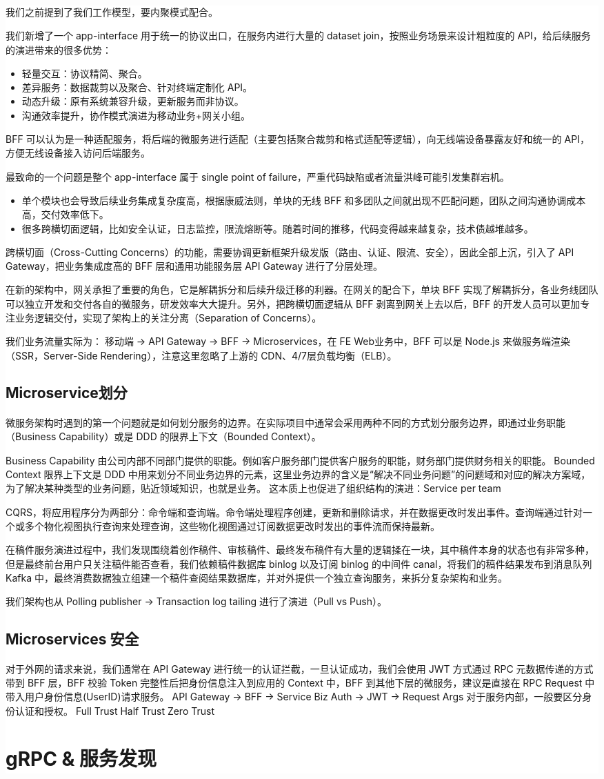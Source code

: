 我们之前提到了我们工作模型，要内聚模式配合。

我们新增了一个 app-interface 用于统一的协议出口，在服务内进行大量的 dataset join，按照业务场景来设计粗粒度的 API，给后续服务的演进带来的很多优势：
- 轻量交互：协议精简、聚合。
- 差异服务：数据裁剪以及聚合、针对终端定制化 API。
- 动态升级：原有系统兼容升级，更新服务而非协议。
- 沟通效率提升，协作模式演进为移动业务+网关小组。

BFF 可以认为是一种适配服务，将后端的微服务进行适配（主要包括聚合裁剪和格式适配等逻辑），向无线端设备暴露友好和统一的 API，方便无线设备接入访问后端服务。


最致命的一个问题是整个 app-interface 属于 single point of failure，严重代码缺陷或者流量洪峰可能引发集群宕机。

- 单个模块也会导致后续业务集成复杂度高，根据康威法则，单块的无线 BFF 和多团队之间就出现不匹配问题，团队之间沟通协调成本高，交付效率低下。
- 很多跨横切面逻辑，比如安全认证，日志监控，限流熔断等。随着时间的推移，代码变得越来越复杂，技术债越堆越多。

跨横切面（Cross-Cutting Concerns）的功能，需要协调更新框架升级发版（路由、认证、限流、安全），因此全部上沉，引入了 API Gateway，把业务集成度高的 BFF 层和通用功能服务层 API Gateway 进行了分层处理。

在新的架构中，网关承担了重要的角色，它是解耦拆分和后续升级迁移的利器。在网关的配合下，单块 BFF 实现了解耦拆分，各业务线团队可以独立开发和交付各自的微服务，研发效率大大提升。另外，把跨横切面逻辑从 BFF 剥离到网关上去以后，BFF 的开发人员可以更加专注业务逻辑交付，实现了架构上的关注分离（Separation of Concerns）。

我们业务流量实际为：
移动端 -> API Gateway -> BFF -> Microservices，在 FE Web业务中，BFF 可以是 Node.js 来做服务端渲染（SSR，Server-Side Rendering），注意这里忽略了上游的 CDN、4/7层负载均衡（ELB）。

## Microservice划分

微服务架构时遇到的第一个问题就是如何划分服务的边界。在实际项目中通常会采用两种不同的方式划分服务边界，即通过业务职能（Business Capability）或是 DDD 的限界上下文（Bounded Context）。

Business Capability
    由公司内部不同部门提供的职能。例如客户服务部门提供客户服务的职能，财务部门提供财务相关的职能。
Bounded Context
    限界上下文是 DDD 中用来划分不同业务边界的元素，这里业务边界的含义是“解决不同业务问题”的问题域和对应的解决方案域，为了解决某种类型的业务问题，贴近领域知识，也就是业务。
这本质上也促进了组织结构的演进：Service per team

CQRS，将应用程序分为两部分：命令端和查询端。命令端处理程序创建，更新和删除请求，并在数据更改时发出事件。查询端通过针对一个或多个物化视图执行查询来处理查询，这些物化视图通过订阅数据更改时发出的事件流而保持最新。

在稿件服务演进过程中，我们发现围绕着创作稿件、审核稿件、最终发布稿件有大量的逻辑揉在一块，其中稿件本身的状态也有非常多种，但是最终前台用户只关注稿件能否查看，我们依赖稿件数据库 binlog 以及订阅 binlog 的中间件 canal，将我们的稿件结果发布到消息队列 Kafka 中，最终消费数据独立组建一个稿件查阅结果数据库，并对外提供一个独立查询服务，来拆分复杂架构和业务。

我们架构也从 Polling publisher -> Transaction log tailing 进行了演进（Pull vs Push）。

## Microservices 安全

对于外网的请求来说，我们通常在 API Gateway 进行统一的认证拦截，一旦认证成功，我们会使用 JWT 方式通过 RPC 元数据传递的方式带到 BFF 层，BFF 校验 Token 完整性后把身份信息注入到应用的 Context 中，BFF 到其他下层的微服务，建议是直接在 RPC Request 中带入用户身份信息(UserID)请求服务。
API Gateway -> BFF -> Service
    Biz Auth  -> JWT -> Request Args
对于服务内部，一般要区分身份认证和授权。
Full Trust
Half Trust
Zero Trust

# gRPC & 服务发现
